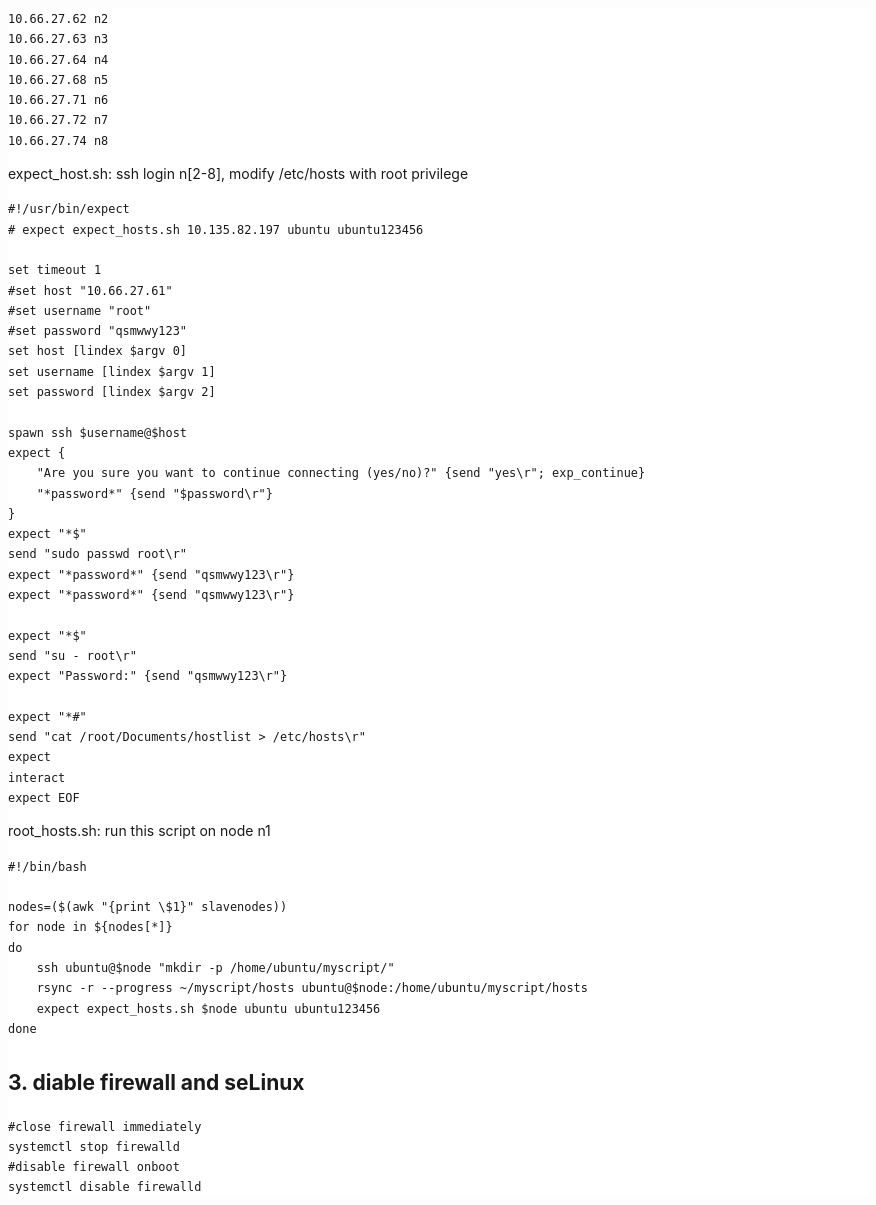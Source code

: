 ```shell
10.66.27.62 n2
10.66.27.63 n3
10.66.27.64 n4
10.66.27.68 n5
10.66.27.71 n6
10.66.27.72 n7
10.66.27.74 n8
```
expect_host.sh: 
ssh login n[2-8], modify /etc/hosts with root privilege
```shell
#!/usr/bin/expect
# expect expect_hosts.sh 10.135.82.197 ubuntu ubuntu123456 

set timeout 1
#set host "10.66.27.61"
#set username "root"
#set password "qsmwwy123"
set host [lindex $argv 0]
set username [lindex $argv 1]
set password [lindex $argv 2]

spawn ssh $username@$host
expect {
    "Are you sure you want to continue connecting (yes/no)?" {send "yes\r"; exp_continue}
    "*password*" {send "$password\r"}
}
expect "*$"
send "sudo passwd root\r"
expect "*password*" {send "qsmwwy123\r"}
expect "*password*" {send "qsmwwy123\r"}

expect "*$"
send "su - root\r"
expect "Password:" {send "qsmwwy123\r"}

expect "*#"
send "cat /root/Documents/hostlist > /etc/hosts\r"
expect 
interact
expect EOF
```

root_hosts.sh: 
run this script on node n1
```shell
#!/bin/bash

nodes=($(awk "{print \$1}" slavenodes))
for node in ${nodes[*]}
do
    ssh ubuntu@$node "mkdir -p /home/ubuntu/myscript/"
    rsync -r --progress ~/myscript/hosts ubuntu@$node:/home/ubuntu/myscript/hosts
    expect expect_hosts.sh $node ubuntu ubuntu123456
done
```
## 3. diable firewall and seLinux
```shell
#close firewall immediately
systemctl stop firewalld
#disable firewall onboot
systemctl disable firewalld
```